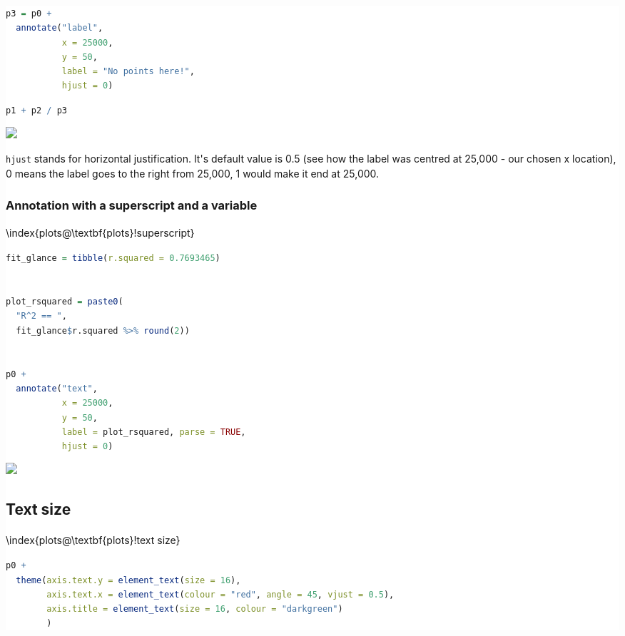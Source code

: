 
```r
p3 = p0 +
  annotate("label",
           x = 25000, 
           y = 50,
           label = "No points here!", 
           hjust = 0)
```


```r
p1 + p2 / p3
```

<img src="05_fine_tuning_plots_files/figure-html/unnamed-chunk-24-1.png" width="768" />

`hjust` stands for horizontal justification. It's default value is 0.5 (see how the label was centred at 25,000 - our chosen x location), 0 means the label goes to the right from 25,000, 1 would make it end at 25,000.

### Annotation with a superscript and a variable
\index{plots@\textbf{plots}!superscript}


```r
fit_glance = tibble(r.squared = 0.7693465)


plot_rsquared = paste0(
  "R^2 == ",
  fit_glance$r.squared %>% round(2))


p0 +
  annotate("text",
           x = 25000, 
           y = 50,
           label = plot_rsquared, parse = TRUE,
           hjust = 0)
```

<img src="05_fine_tuning_plots_files/figure-html/unnamed-chunk-25-1.png" width="384" />

## Text size
\index{plots@\textbf{plots}!text size}


```r
p0 +
  theme(axis.text.y = element_text(size = 16),
        axis.text.x = element_text(colour = "red", angle = 45, vjust = 0.5),
        axis.title = element_text(size = 16, colour = "darkgreen")
        )
```
